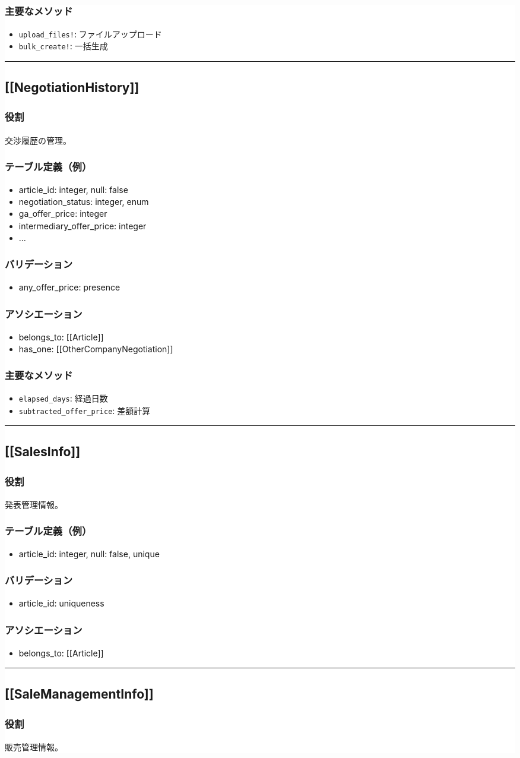 ### 主要なメソッド
- `upload_files!`: ファイルアップロード
- `bulk_create!`: 一括生成

---

## [[NegotiationHistory]]
### 役割
交渉履歴の管理。

### テーブル定義（例）
- article_id: integer, null: false
- negotiation_status: integer, enum
- ga_offer_price: integer
- intermediary_offer_price: integer
- ...

### バリデーション
- any_offer_price: presence

### アソシエーション
- belongs_to: [[Article]]
- has_one: [[OtherCompanyNegotiation]]

### 主要なメソッド
- `elapsed_days`: 経過日数
- `subtracted_offer_price`: 差額計算

---

## [[SalesInfo]]
### 役割
発表管理情報。

### テーブル定義（例）
- article_id: integer, null: false, unique

### バリデーション
- article_id: uniqueness

### アソシエーション
- belongs_to: [[Article]]

---

## [[SaleManagementInfo]]
### 役割
販売管理情報。
